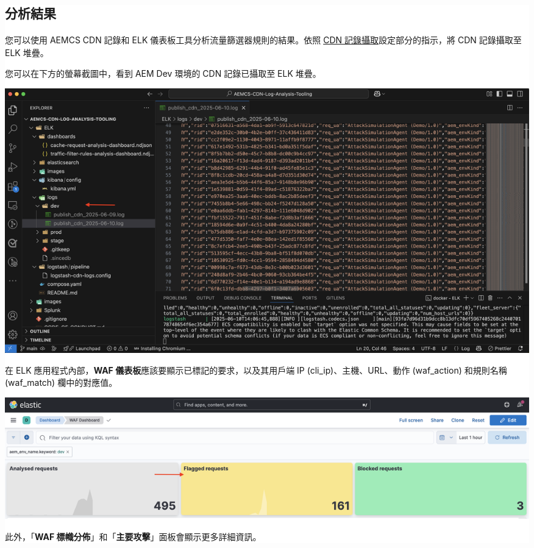 ## 分析結果

您可以使用 AEMCS CDN 記錄和 ELK 儀表板工具分析流量篩選器規則的結果。依照 [CDN 記錄攝取](../setup.md#ingest-cdn-logs)設定部分的指示，將 CDN 記錄攝取至 ELK 堆疊。

您可以在下方的螢幕截圖中，看到 AEM Dev 環境的 CDN 記錄已攝取至 ELK 堆疊。

![WKND CDN 記錄 ELK](../assets/use-cases/wknd-cdn-logs-elk-waf.png)

在 ELK 應用程式內部，**WAF 儀表板**&#x200B;應該要顯示已標記的要求，以及其用戶端 IP (cli_ip)、主機、URL、動作 (waf_action) 和規則名稱 (waf_match) 欄中的對應值。

![WKND WAF 儀表板 ELK](../assets/use-cases/elk-tool-dashboard-waf-flagged.png)

此外，「**WAF 標幟分佈**」和「**主要攻擊**」面板會顯示更多詳細資訊。
